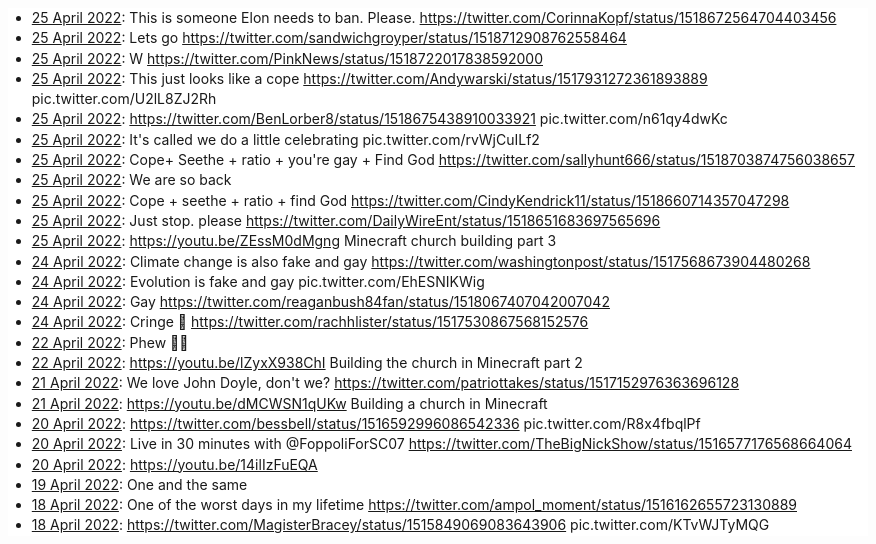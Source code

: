 * [25 April 2022](https://web.archive.org/web/20220425235032/https://twitter.com/TheBigNickShow/status/1518739071606140930): This is someone Elon needs to ban. Please. https://twitter.com/CorinnaKopf/status/1518672564704403456 
* [25 April 2022](https://web.archive.org/web/20220426005325/https://twitter.com/TheBigNickShow/status/1518726621561249795): Lets go https://twitter.com/sandwichgroyper/status/1518712908762558464 
* [25 April 2022](https://web.archive.org/web/20220425224245/https://twitter.com/TheBigNickShow/status/1518722127498780673): W https://twitter.com/PinkNews/status/1518722017838592000 
* [25 April 2022](https://web.archive.org/web/20220425214725/https://twitter.com/TheBigNickShow/status/1518708068057600007): This just looks like a cope  https://twitter.com/Andywarski/status/1517931272361893889  pic.twitter.com/U2lL8ZJ2Rh 
* [25 April 2022](https://web.archive.org/web/20220425214615/https://twitter.com/TheBigNickShow/status/1518707822304931851): https://twitter.com/BenLorber8/status/1518675438910033921  pic.twitter.com/n61qy4dwKc 
* [25 April 2022](https://web.archive.org/web/20220425213613/https://twitter.com/TheBigNickShow/status/1518705358663004162): It's called we do a little celebrating pic.twitter.com/rvWjCuILf2 
* [25 April 2022](https://web.archive.org/web/20220425213426/https://twitter.com/TheBigNickShow/status/1518704827248820231): Cope+ Seethe + ratio + you're gay + Find God https://twitter.com/sallyhunt666/status/1518703874756038657 
* [25 April 2022](https://web.archive.org/web/20220425213300/https://twitter.com/TheBigNickShow/status/1518703754807328768): We are so back 
* [25 April 2022](https://web.archive.org/web/20220425212839/https://twitter.com/TheBigNickShow/status/1518703419472678914): Cope + seethe + ratio + find God https://twitter.com/CindyKendrick11/status/1518660714357047298 
* [25 April 2022](https://web.archive.org/web/20220425191949/https://twitter.com/TheBigNickShow/status/1518671045452050433): Just stop. please https://twitter.com/DailyWireEnt/status/1518651683697565696 
* [25 April 2022](https://web.archive.org/web/20220425004021/https://twitter.com/TheBigNickShow/status/1518389178022641664): https://youtu.be/ZEssM0dMgng   Minecraft church building part 3 
* [24 April 2022](https://web.archive.org/web/20220424220438/https://twitter.com/TheBigNickShow/status/1518350016707977216): Climate change is also fake and gay https://twitter.com/washingtonpost/status/1517568673904480268 
* [24 April 2022](https://web.archive.org/web/20220424214008/https://twitter.com/TheBigNickShow/status/1518343916898111490): Evolution is fake and gay pic.twitter.com/EhESNIKWig 
* [24 April 2022](https://web.archive.org/web/20220424171009/https://twitter.com/TheBigNickShow/status/1518275903696084992): Gay https://twitter.com/reaganbush84fan/status/1518067407042007042 
* [24 April 2022](https://web.archive.org/web/20220424021218/https://twitter.com/TheBigNickShow/status/1518049946590756864): Cringe 😬 https://twitter.com/rachhlister/status/1517530867568152576 
* [22 April 2022](https://web.archive.org/web/20220422050423/https://twitter.com/TheBigNickShow/status/1517368604467081218): Phew 😮‍💨 
* [22 April 2022](https://web.archive.org/web/20220422005910/https://twitter.com/TheBigNickShow/status/1517306922088767488): https://youtu.be/lZyxX938ChI   Building the church in Minecraft part 2 
* [21 April 2022](https://web.archive.org/web/20220421145947/https://twitter.com/TheBigNickShow/status/1517155760035139584): We love John Doyle, don't we? https://twitter.com/patriottakes/status/1517152976363696128 
* [21 April 2022](https://web.archive.org/web/20220421004525/https://twitter.com/TheBigNickShow/status/1516941061905653761): https://youtu.be/dMCWSN1qUKw   Building a church in Minecraft 
* [20 April 2022](https://web.archive.org/web/20220420162848/https://twitter.com/TheBigNickShow/status/1516816082962722828): https://twitter.com/bessbell/status/1516592996086542336  pic.twitter.com/R8x4fbqlPf 
* [20 April 2022](https://web.archive.org/web/20220420004654/https://twitter.com/TheBigNickShow/status/1516578916735066113): Live in 30 minutes with  @FoppoliForSC07  https://twitter.com/TheBigNickShow/status/1516577176568664064 
* [20 April 2022](https://web.archive.org/web/20220420003935/https://twitter.com/TheBigNickShow/status/1516577176568664064): https://youtu.be/14ilIzFuEQA 
* [19 April 2022](https://web.archive.org/web/20220419140717/https://twitter.com/TheBigNickShow/status/1516417759760031757): One and the same 
* [18 April 2022](https://web.archive.org/web/20220418230954/https://twitter.com/TheBigNickShow/status/1516192046645661702): One of the worst days in my lifetime https://twitter.com/ampol_moment/status/1516162655723130889 
* [18 April 2022](https://web.archive.org/web/20220418230556/https://twitter.com/TheBigNickShow/status/1516191196636401665): https://twitter.com/MagisterBracey/status/1515849069083643906  pic.twitter.com/KTvWJTyMQG 